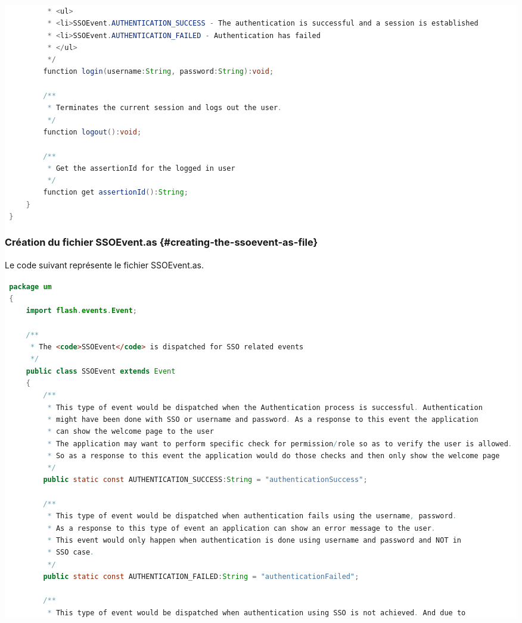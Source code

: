 ```java
          * <ul>
          * <li>SSOEvent.AUTHENTICATION_SUCCESS - The authentication is successful and a session is established
          * <li>SSOEvent.AUTHENTICATION_FAILED - Authentication has failed
          * </ul>
          */
         function login(username:String, password:String):void;
 
         /**
          * Terminates the current session and logs out the user.
          */
         function logout():void;
 
         /**
          * Get the assertionId for the logged in user
          */
         function get assertionId():String;
     }
 }
```

### Création du fichier SSOEvent.as {#creating-the-ssoevent-as-file}

Le code suivant représente le fichier SSOEvent.as.

```java
 package um
 {
     import flash.events.Event;
 
     /**
      * The <code>SSOEvent</code> is dispatched for SSO related events
      */
     public class SSOEvent extends Event
     {
         /**
          * This type of event would be dispatched when the Authentication process is successful. Authentication
          * might have been done with SSO or username and password. As a response to this event the application
          * can show the welcome page to the user
          * The application may want to perform specific check for permission/role so as to verify the user is allowed.
          * So as a response to this event the application would do those checks and then only show the welcome page
          */
         public static const AUTHENTICATION_SUCCESS:String = "authenticationSuccess";
 
         /**
          * This type of event would be dispatched when authentication fails using the username, password.
          * As a response to this type of event an application can show an error message to the user.
          * This event would only happen when authentication is done using username and password and NOT in
          * SSO case.
          */
         public static const AUTHENTICATION_FAILED:String = "authenticationFailed";
 
         /**
          * This type of event would be dispatched when authentication using SSO is not achieved. And due to
```